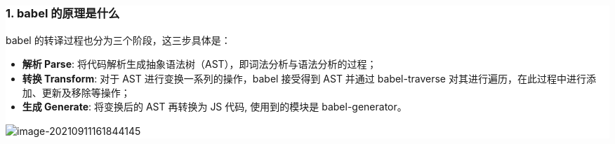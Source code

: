 ### 1. babel 的原理是什么

babel 的转译过程也分为三个阶段，这三步具体是： 

- **解析 Parse**: 将代码解析⽣成抽象语法树（AST），即词法分析与语法分析的过程；
- **转换 Transform**: 对于 AST 进⾏变换⼀系列的操作，babel 接受得到 AST 并通过 babel-traverse 对其进⾏遍历，在此过程中进⾏添加、更新及移除等操作；
- **⽣成 Generate**: 将变换后的 AST 再转换为 JS 代码, 使⽤到的模块是 babel-generator。

![image-20210911161844145](img/image-20210911161844145.png)



